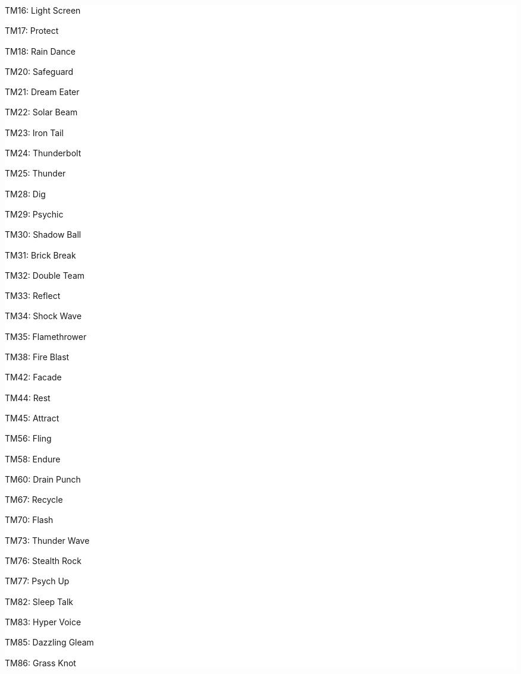 TM16: Light Screen

TM17: Protect

TM18: Rain Dance

TM20: Safeguard

TM21: Dream Eater

TM22: Solar Beam

TM23: Iron Tail

TM24: Thunderbolt

TM25: Thunder

TM28: Dig

TM29: Psychic

TM30: Shadow Ball

TM31: Brick Break

TM32: Double Team

TM33: Reflect

TM34: Shock Wave

TM35: Flamethrower

TM38: Fire Blast

TM42: Facade

TM44: Rest

TM45: Attract

TM56: Fling

TM58: Endure

TM60: Drain Punch

TM67: Recycle

TM70: Flash

TM73: Thunder Wave

TM76: Stealth Rock

TM77: Psych Up

TM82: Sleep Talk

TM83: Hyper Voice

TM85: Dazzling Gleam

TM86: Grass Knot
